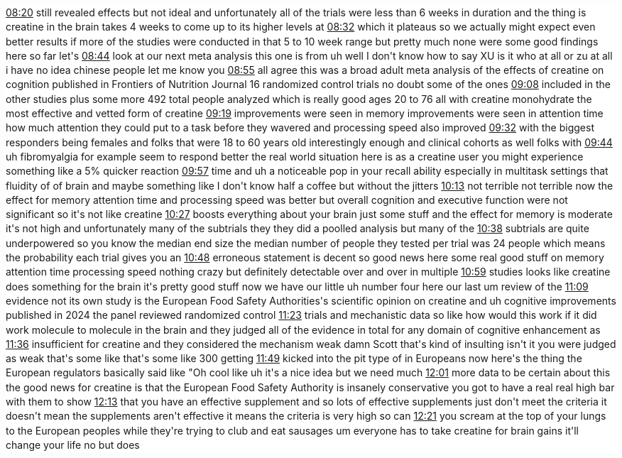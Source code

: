 [08:20](https://www.youtube.com/watch?v=yatLOwL7Ncc&t=500) still revealed effects but not ideal and unfortunately all of the trials were less than 6 weeks in duration and the thing is creatine in the brain takes 4 weeks to come up to its higher levels at
[08:32](https://www.youtube.com/watch?v=yatLOwL7Ncc&t=512) which it plateaus so we actually might expect even better results if more of the studies were conducted in that 5 to 10 week range but pretty much none were some good findings here so far let's
[08:44](https://www.youtube.com/watch?v=yatLOwL7Ncc&t=524) look at our next meta analysis this one  is from uh well I don't know how to say XU is it who at all or zu at all i have no idea chinese people let me know you
[08:55](https://www.youtube.com/watch?v=yatLOwL7Ncc&t=535) all agree this was a broad adult meta analysis of the effects of creatine on cognition published in Frontiers of Nutrition Journal 16 randomized control trials no doubt some of the ones
[09:08](https://www.youtube.com/watch?v=yatLOwL7Ncc&t=548) included in the other studies plus some more 492 total people analyzed which is really good ages 20 to 76 all with creatine monohydrate the most effective and vetted form of creatine
[09:19](https://www.youtube.com/watch?v=yatLOwL7Ncc&t=559) improvements were seen in memory improvements were seen in attention time how much attention they could put to a task before they wavered and processing speed also improved
[09:32](https://www.youtube.com/watch?v=yatLOwL7Ncc&t=572) with the biggest responders being females and folks that were 18 to 60 years old interestingly enough and clinical cohorts as well folks with
[09:44](https://www.youtube.com/watch?v=yatLOwL7Ncc&t=584) uh fibromyalgia for example seem to respond better the real world situation here is as a creatine user you might experience something like a 5% quicker reaction
[09:57](https://www.youtube.com/watch?v=yatLOwL7Ncc&t=597) time and uh a noticeable pop in your recall ability especially in multitask settings that fluidity of of brain and maybe something like I don't know half a coffee but without the jitters
[10:13](https://www.youtube.com/watch?v=yatLOwL7Ncc&t=613) not terrible not terrible now the effect for memory attention time and processing speed was better but overall cognition and executive function were not significant so it's not like creatine
[10:27](https://www.youtube.com/watch?v=yatLOwL7Ncc&t=627) boosts everything about your brain just some stuff and the effect for memory is moderate it's not high and unfortunately many of the subtrials they they did a poolled analysis but many of the
[10:38](https://www.youtube.com/watch?v=yatLOwL7Ncc&t=638) subtrials are quite underpowered so you know the median end size the median number of people they tested per trial was 24 people which means the probability each trial gives you an
[10:48](https://www.youtube.com/watch?v=yatLOwL7Ncc&t=648) erroneous statement is decent so good news here some real good stuff on memory attention time processing speed nothing crazy but definitely detectable over and over in multiple
[10:59](https://www.youtube.com/watch?v=yatLOwL7Ncc&t=659) studies looks like creatine does something for the brain it's pretty good stuff now we have our little uh number  four here our last um review of the
[11:09](https://www.youtube.com/watch?v=yatLOwL7Ncc&t=669) evidence not its own study is the European Food Safety Authorities's scientific opinion on creatine and uh cognitive improvements published in 2024 the panel reviewed randomized control
[11:23](https://www.youtube.com/watch?v=yatLOwL7Ncc&t=683) trials and mechanistic data so like how would this work if it did work molecule to molecule in the brain and they judged all of the evidence in total for any domain of cognitive enhancement as
[11:36](https://www.youtube.com/watch?v=yatLOwL7Ncc&t=696) insufficient for creatine and they considered the mechanism weak damn Scott that's kind of insulting isn't it you were judged as weak that's some like that's some like 300 getting
[11:49](https://www.youtube.com/watch?v=yatLOwL7Ncc&t=709) kicked into the pit type of in Europeans now here's the thing the European regulators basically said like "Oh cool like uh it's a nice idea but we need much
[12:01](https://www.youtube.com/watch?v=yatLOwL7Ncc&t=721) more data to be certain about this the good news for creatine is that the European Food Safety Authority is insanely conservative you got to have a real real high bar with them to show
[12:13](https://www.youtube.com/watch?v=yatLOwL7Ncc&t=733) that you have an effective supplement and so lots of effective supplements just don't meet the criteria it doesn't mean the supplements aren't effective it means the criteria is very high so can
[12:21](https://www.youtube.com/watch?v=yatLOwL7Ncc&t=741) you scream at the top of your lungs to the European peoples while they're trying to club and eat sausages um everyone has to take creatine for brain gains it'll change your life no but does